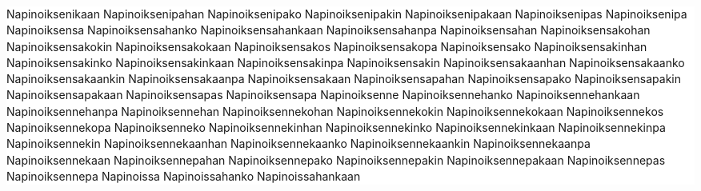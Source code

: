 Napinoiksenikaan
Napinoiksenipahan
Napinoiksenipako
Napinoiksenipakin
Napinoiksenipakaan
Napinoiksenipas
Napinoiksenipa
Napinoiksensa
Napinoiksensahanko
Napinoiksensahankaan
Napinoiksensahanpa
Napinoiksensahan
Napinoiksensakohan
Napinoiksensakokin
Napinoiksensakokaan
Napinoiksensakos
Napinoiksensakopa
Napinoiksensako
Napinoiksensakinhan
Napinoiksensakinko
Napinoiksensakinkaan
Napinoiksensakinpa
Napinoiksensakin
Napinoiksensakaanhan
Napinoiksensakaanko
Napinoiksensakaankin
Napinoiksensakaanpa
Napinoiksensakaan
Napinoiksensapahan
Napinoiksensapako
Napinoiksensapakin
Napinoiksensapakaan
Napinoiksensapas
Napinoiksensapa
Napinoiksenne
Napinoiksennehanko
Napinoiksennehankaan
Napinoiksennehanpa
Napinoiksennehan
Napinoiksennekohan
Napinoiksennekokin
Napinoiksennekokaan
Napinoiksennekos
Napinoiksennekopa
Napinoiksenneko
Napinoiksennekinhan
Napinoiksennekinko
Napinoiksennekinkaan
Napinoiksennekinpa
Napinoiksennekin
Napinoiksennekaanhan
Napinoiksennekaanko
Napinoiksennekaankin
Napinoiksennekaanpa
Napinoiksennekaan
Napinoiksennepahan
Napinoiksennepako
Napinoiksennepakin
Napinoiksennepakaan
Napinoiksennepas
Napinoiksennepa
Napinoissa
Napinoissahanko
Napinoissahankaan